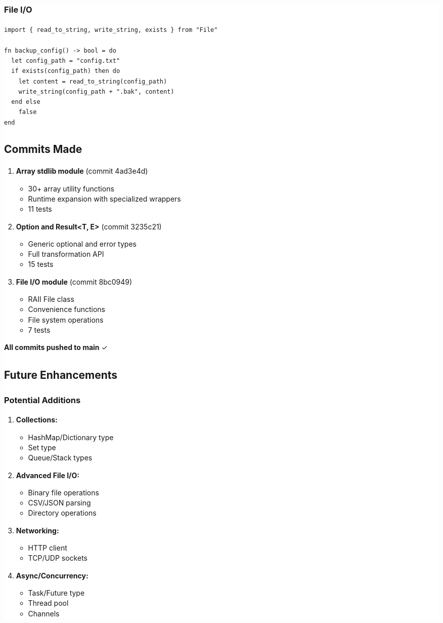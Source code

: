 ### File I/O
```aurora
import { read_to_string, write_string, exists } from "File"

fn backup_config() -> bool = do
  let config_path = "config.txt"
  if exists(config_path) then do
    let content = read_to_string(config_path)
    write_string(config_path + ".bak", content)
  end else
    false
end
```

## Commits Made

1. **Array stdlib module** (commit 4ad3e4d)
   - 30+ array utility functions
   - Runtime expansion with specialized wrappers
   - 11 tests

2. **Option<T> and Result<T, E>** (commit 3235c21)
   - Generic optional and error types
   - Full transformation API
   - 15 tests

3. **File I/O module** (commit 8bc0949)
   - RAII File class
   - Convenience functions
   - File system operations
   - 7 tests

**All commits pushed to main** ✓

## Future Enhancements

### Potential Additions
1. **Collections:**
   - HashMap/Dictionary type
   - Set type
   - Queue/Stack types

2. **Advanced File I/O:**
   - Binary file operations
   - CSV/JSON parsing
   - Directory operations

3. **Networking:**
   - HTTP client
   - TCP/UDP sockets

4. **Async/Concurrency:**
   - Task/Future type
   - Thread pool
   - Channels
